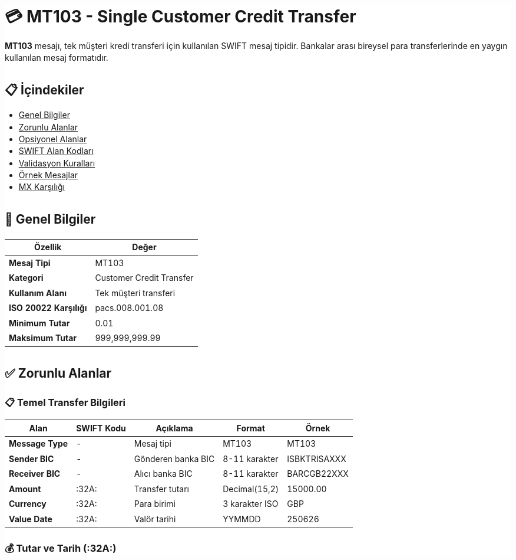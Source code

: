 # 💳 MT103 - Single Customer Credit Transfer

**MT103** mesajı, tek müşteri kredi transferi için kullanılan SWIFT mesaj tipidir. Bankalar arası bireysel para transferlerinde en yaygın kullanılan mesaj formatıdır.

## 📋 İçindekiler

- [Genel Bilgiler](#genel-bilgiler)
- [Zorunlu Alanlar](#zorunlu-alanlar)
- [Opsiyonel Alanlar](#opsiyonel-alanlar)
- [SWIFT Alan Kodları](#swift-alan-kodları)
- [Validasyon Kuralları](#validasyon-kuralları)
- [Örnek Mesajlar](#örnek-mesajlar)
- [MX Karşılığı](#mx-karşılığı)

## 🎯 Genel Bilgiler

| Özellik | Değer |
|---------|--------|
| **Mesaj Tipi** | MT103 |
| **Kategori** | Customer Credit Transfer |
| **Kullanım Alanı** | Tek müşteri transferi |
| **ISO 20022 Karşılığı** | pacs.008.001.08 |
| **Minimum Tutar** | 0.01 |
| **Maksimum Tutar** | 999,999,999.99 |

## ✅ Zorunlu Alanlar

### 📋 Temel Transfer Bilgileri

| Alan | SWIFT Kodu | Açıklama | Format | Örnek |
|------|------------|----------|--------|--------|
| **Message Type** | - | Mesaj tipi | MT103 | MT103 |
| **Sender BIC** | - | Gönderen banka BIC | 8-11 karakter | ISBKTRISAXXX |
| **Receiver BIC** | - | Alıcı banka BIC | 8-11 karakter | BARCGB22XXX |
| **Amount** | :32A: | Transfer tutarı | Decimal(15,2) | 15000.00 |
| **Currency** | :32A: | Para birimi | 3 karakter ISO | GBP |
| **Value Date** | :32A: | Valör tarihi | YYMMDD | 250626 |

### 💰 Tutar ve Tarih (:32A:)
